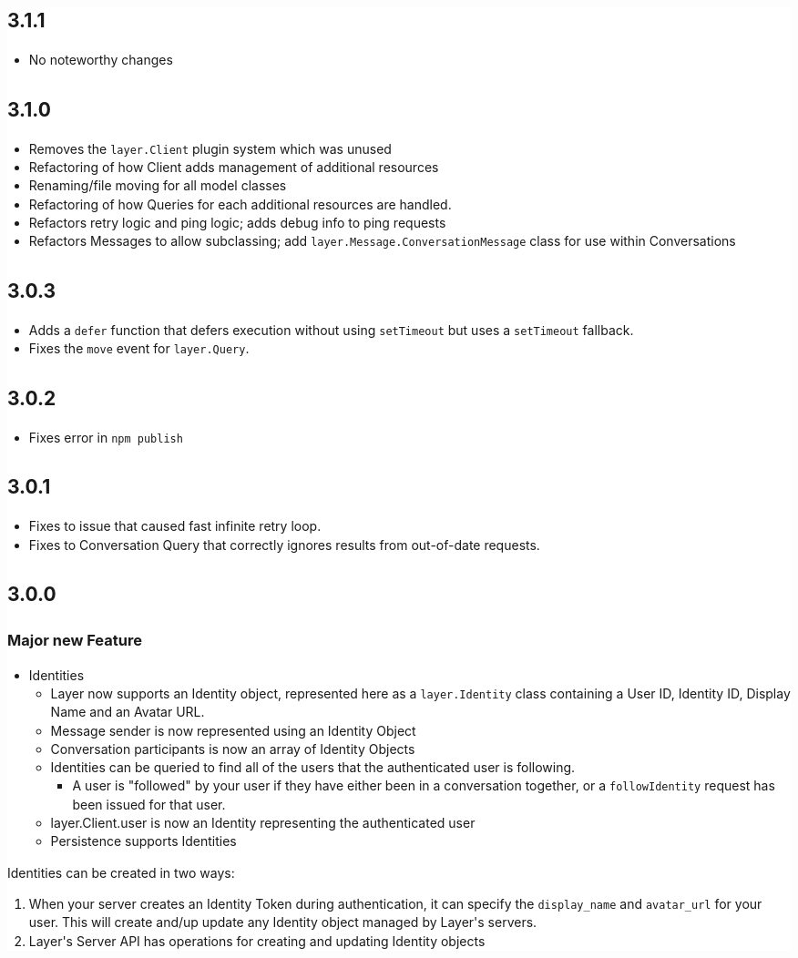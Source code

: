 

## 3.1.1

* No noteworthy changes

## 3.1.0

* Removes the `layer.Client` plugin system which was unused
* Refactoring of how Client adds management of additional resources
* Renaming/file moving for all model classes
* Refactoring of how Queries for each additional resources are handled.
* Refactors retry logic and ping logic; adds debug info to ping requests
* Refactors Messages to allow subclassing; add `layer.Message.ConversationMessage` class for use within Conversations

## 3.0.3

* Adds a `defer` function that defers execution without using `setTimeout` but uses a `setTimeout` fallback.
* Fixes the `move` event for `layer.Query`.

## 3.0.2

* Fixes error in `npm publish`

## 3.0.1

* Fixes to issue that caused fast infinite retry loop.
* Fixes to Conversation Query that correctly ignores results
  from out-of-date requests.

## 3.0.0

### Major new Feature

* Identities
  * Layer now supports an Identity object, represented here as a `layer.Identity` class containing a User ID, Identity ID, Display Name and an Avatar URL.
  * Message sender is now represented using an Identity Object
  * Conversation participants is now an array of Identity Objects
  * Identities can be queried to find all of the users that the authenticated user is following.
    * A user is "followed" by your user if they have either been in a conversation together, or a `followIdentity` request has been issued for that user.
  * layer.Client.user is now an Identity representing the authenticated user
  * Persistence supports Identities

Identities can be created in two ways:

1. When your server creates an Identity Token during authentication, it can specify the `display_name` and `avatar_url` for your user.  This will create and/up update any Identity object managed by Layer's servers.
2. Layer's Server API has operations for creating and updating Identity objects
